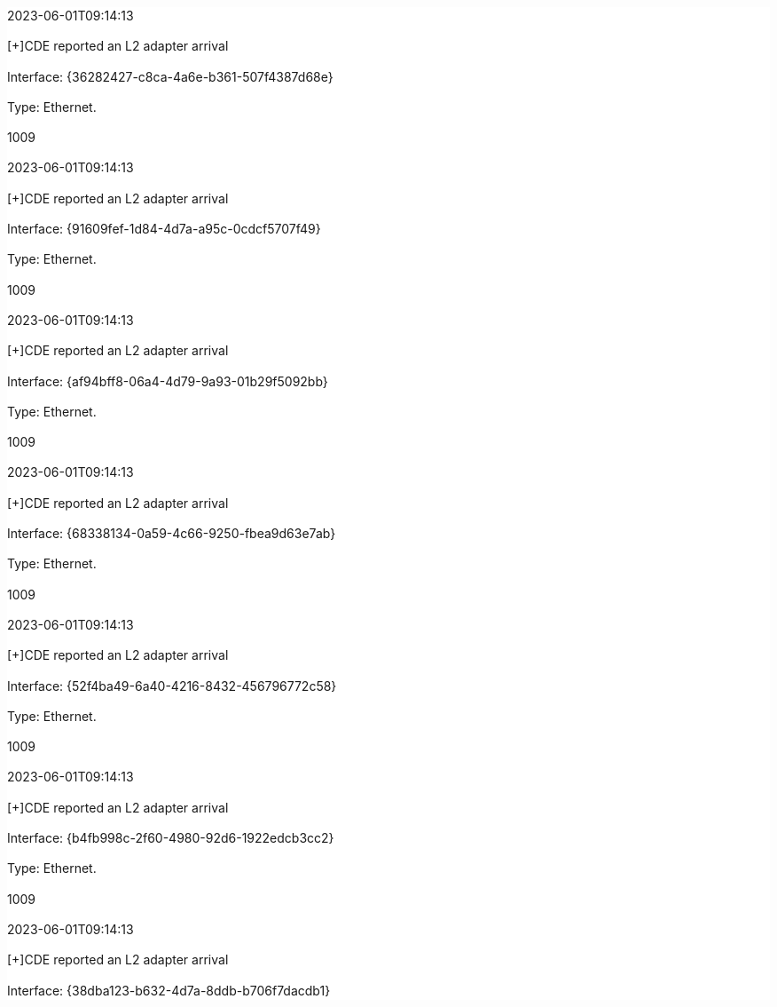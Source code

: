 2023-06-01T09:14:13

\[+\]CDE reported an L2 adapter arrival  
  
Interface: {36282427-c8ca-4a6e-b361-507f4387d68e}  
  
Type: Ethernet.

1009

2023-06-01T09:14:13

\[+\]CDE reported an L2 adapter arrival  
  
Interface: {91609fef-1d84-4d7a-a95c-0cdcf5707f49}  
  
Type: Ethernet.

1009

2023-06-01T09:14:13

\[+\]CDE reported an L2 adapter arrival  
  
Interface: {af94bff8-06a4-4d79-9a93-01b29f5092bb}  
  
Type: Ethernet.

1009

2023-06-01T09:14:13

\[+\]CDE reported an L2 adapter arrival  
  
Interface: {68338134-0a59-4c66-9250-fbea9d63e7ab}  
  
Type: Ethernet.

1009

2023-06-01T09:14:13

\[+\]CDE reported an L2 adapter arrival  
  
Interface: {52f4ba49-6a40-4216-8432-456796772c58}  
  
Type: Ethernet.

1009

2023-06-01T09:14:13

\[+\]CDE reported an L2 adapter arrival  
  
Interface: {b4fb998c-2f60-4980-92d6-1922edcb3cc2}  
  
Type: Ethernet.

1009

2023-06-01T09:14:13

\[+\]CDE reported an L2 adapter arrival  
  
Interface: {38dba123-b632-4d7a-8ddb-b706f7dacdb1}  
  
